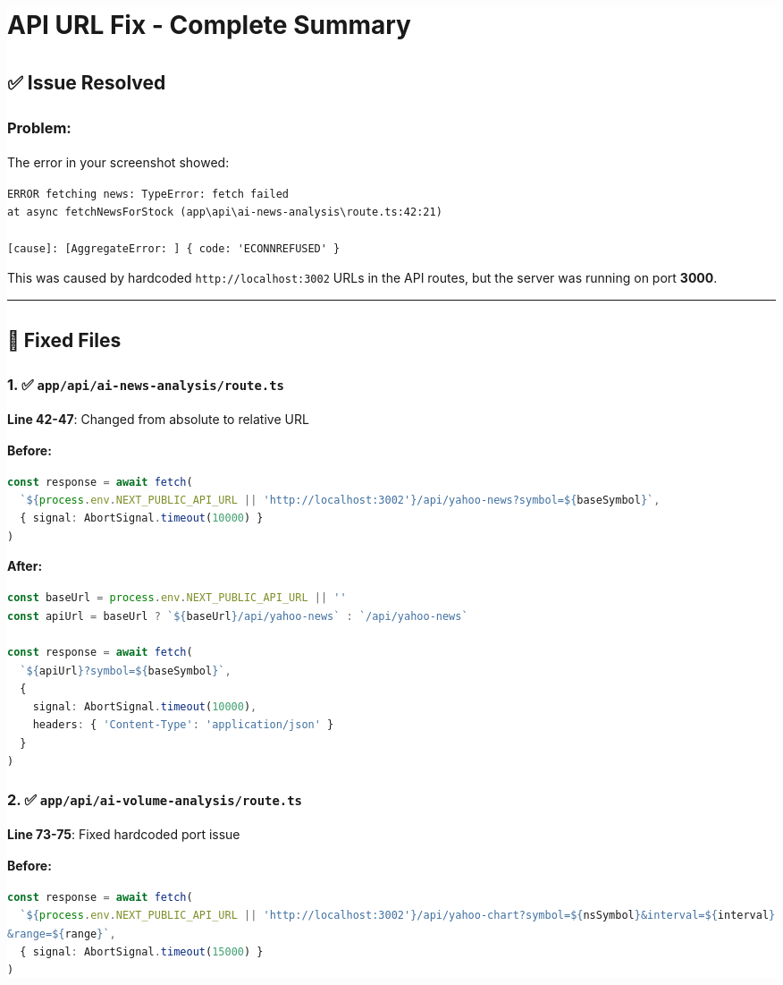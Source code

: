 # API URL Fix - Complete Summary

## ✅ Issue Resolved

### Problem:
The error in your screenshot showed:
```
ERROR fetching news: TypeError: fetch failed
at async fetchNewsForStock (app\api\ai-news-analysis\route.ts:42:21)

[cause]: [AggregateError: ] { code: 'ECONNREFUSED' }
```

This was caused by hardcoded `http://localhost:3002` URLs in the API routes, but the server was running on port **3000**.

---

## 🔧 Fixed Files

### 1. ✅ `app/api/ai-news-analysis/route.ts`
**Line 42-47**: Changed from absolute to relative URL

**Before:**
```typescript
const response = await fetch(
  `${process.env.NEXT_PUBLIC_API_URL || 'http://localhost:3002'}/api/yahoo-news?symbol=${baseSymbol}`,
  { signal: AbortSignal.timeout(10000) }
)
```

**After:**
```typescript
const baseUrl = process.env.NEXT_PUBLIC_API_URL || ''
const apiUrl = baseUrl ? `${baseUrl}/api/yahoo-news` : `/api/yahoo-news`

const response = await fetch(
  `${apiUrl}?symbol=${baseSymbol}`,
  { 
    signal: AbortSignal.timeout(10000),
    headers: { 'Content-Type': 'application/json' }
  }
)
```

### 2. ✅ `app/api/ai-volume-analysis/route.ts`
**Line 73-75**: Fixed hardcoded port issue

**Before:**
```typescript
const response = await fetch(
  `${process.env.NEXT_PUBLIC_API_URL || 'http://localhost:3002'}/api/yahoo-chart?symbol=${nsSymbol}&interval=${interval}&range=${range}`,
  { signal: AbortSignal.timeout(15000) }
)
```


   [cause]: ECONNREFUSED